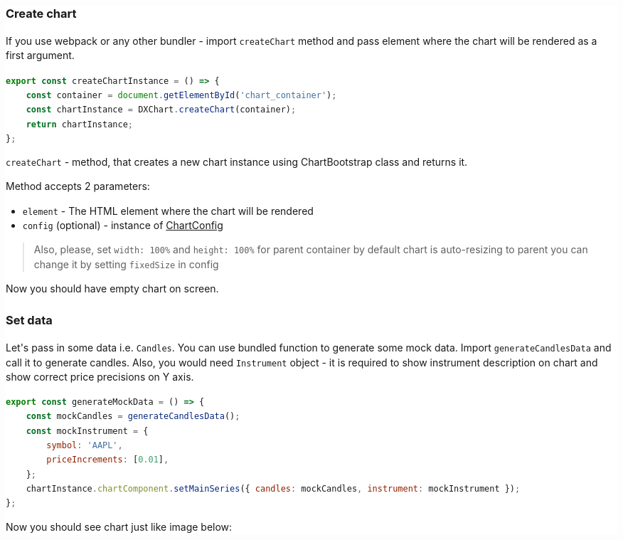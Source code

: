 ### Create chart

If you use webpack or any other bundler - import `createChart` method and pass element where the chart will be rendered as a first argument.

```js
export const createChartInstance = () => {
	const container = document.getElementById('chart_container');
	const chartInstance = DXChart.createChart(container);
	return chartInstance;
};
```

`createChart` - method, that creates a new chart instance using ChartBootstrap class and returns it.

Method accepts 2 parameters:

-   `element` - The HTML element where the chart will be rendered
-   `config` (optional) - instance of [ChartConfig](/chart/chart-config/overview)

> Also, please, set `width: 100%` and `height: 100%` for parent container
> by default chart is auto-resizing to parent
> you can change it by setting `fixedSize` in config

Now you should have empty chart on screen.

### Set data

Let's pass in some data i.e. `Candles`. You can use bundled function to generate some mock data.
Import `generateCandlesData` and call it to generate candles.
Also, you would need `Instrument` object - it is required to show instrument description on chart and show correct price precisions on Y axis.

```js
export const generateMockData = () => {
	const mockCandles = generateCandlesData();
	const mockInstrument = {
		symbol: 'AAPL',
		priceIncrements: [0.01],
	};
	chartInstance.chartComponent.setMainSeries({ candles: mockCandles, instrument: mockInstrument });
};
```

Now you should see chart just like image below:

<p align="center">